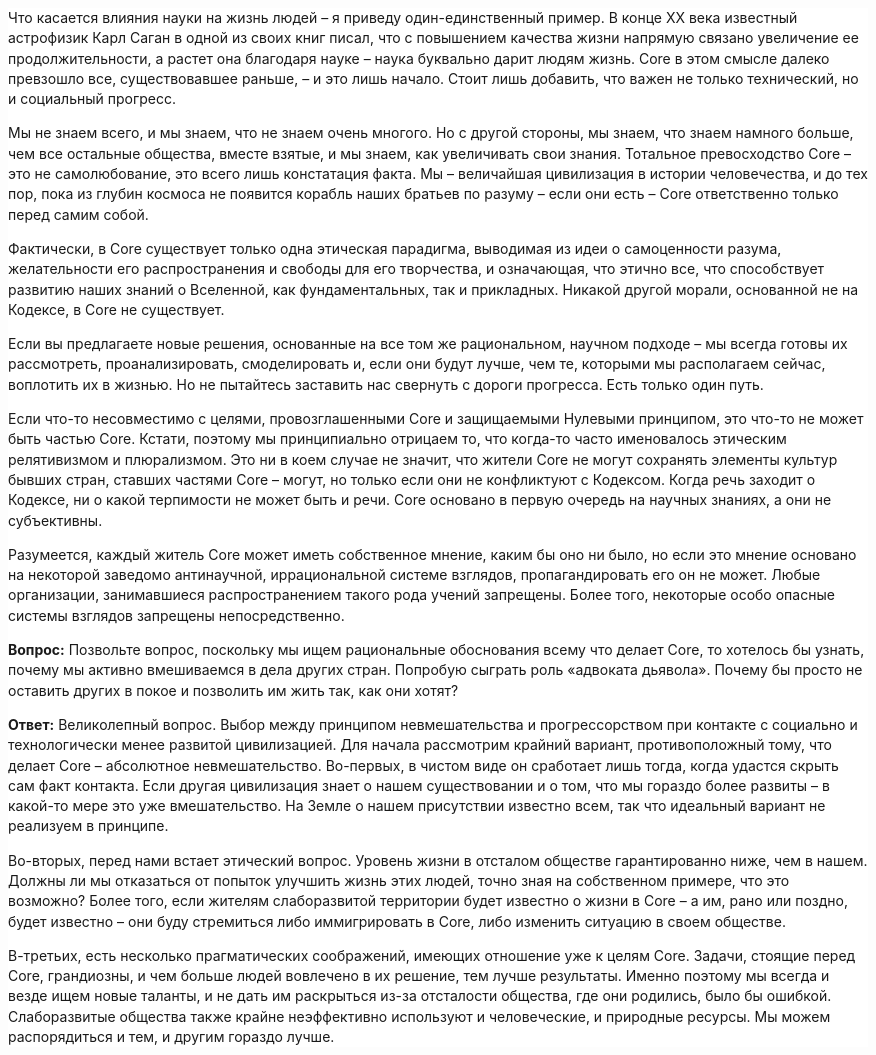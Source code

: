 Что касается влияния науки на жизнь людей – я приведу один-единственный пример. В конце XX века известный астрофизик Карл Саган в одной из своих книг писал, что с повышением качества жизни напрямую связано увеличение ее продолжительности, а растет она благодаря науке – наука буквально дарит людям жизнь. Core в этом смысле далеко превзошло все, существовавшее раньше, – и это лишь начало. Стоит лишь добавить, что важен не только технический, но и социальный прогресс.

Мы не знаем всего, и мы знаем, что не знаем очень многого. Но с другой стороны, мы знаем, что знаем намного больше, чем все остальные общества, вместе взятые, и мы знаем, как увеличивать свои знания. Тотальное превосходство Core – это не самолюбование, это всего лишь констатация факта. Мы – величайшая цивилизация в истории человечества, и до тех пор, пока из глубин космоса не появится корабль наших братьев по разуму – если они есть – Core ответственно только перед самим собой.

Фактически, в Core существует только одна этическая парадигма, выводимая из идеи о самоценности разума, желательности его распространения и свободы для его творчества, и означающая, что этично все, что способствует развитию наших знаний о Вселенной, как фундаментальных, так и прикладных. Никакой другой морали, основанной не на Кодексе, в Core не существует.

Если вы предлагаете новые решения, основанные на все том же рациональном, научном подходе – мы всегда готовы их рассмотреть, проанализировать, смоделировать и, если они будут лучше, чем те, которыми мы располагаем сейчас, воплотить их в жизнью. Но не пытайтесь заставить нас свернуть с дороги прогресса. Есть только один путь.

Если что-то несовместимо с целями, провозглашенными Core и защищаемыми Нулевыми принципом, это что-то не может быть частью Core. Кстати, поэтому мы принципиально отрицаем то, что когда-то часто именовалось этическим релятивизмом и плюрализмом. Это ни в коем случае не значит, что жители Core не могут сохранять элементы культур бывших стран, ставших частями Core – могут, но только если они не конфликтуют с Кодексом. Когда речь заходит о Кодексе, ни о какой терпимости не может быть и речи. Core основано в первую очередь на научных знаниях, а они не субъективны.

Разумеется, каждый житель Core может иметь собственное мнение, каким бы оно ни было, но если это мнение основано на некоторой заведомо антинаучной, иррациональной системе взглядов, пропагандировать его он не может. Любые организации, занимавшиеся распространением такого рода учений запрещены. Более того, некоторые особо опасные системы взглядов запрещены непосредственно.

**Вопрос:** Позвольте вопрос, поскольку мы ищем рациональные обоснования всему что делает Core, то хотелось бы узнать, почему мы активно вмешиваемся в дела других стран. Попробую сыграть роль «адвоката дьявола». Почему бы просто не оставить других в покое и позволить им жить так, как они хотят?

**Ответ:** Великолепный вопрос. Выбор между принципом невмешательства и прогрессорством при контакте с социально и технологически менее развитой цивилизацией. Для начала рассмотрим крайний вариант, противоположный тому, что делает Core – абсолютное невмешательство. Во-первых, в чистом виде он сработает лишь тогда, когда удастся скрыть сам факт контакта. Если другая цивилизация знает о нашем существовании и о том, что мы гораздо более развиты – в какой-то мере это уже вмешательство. На Земле о нашем присутствии известно всем, так что идеальный вариант не реализуем в принципе.

Во-вторых, перед нами встает этический вопрос. Уровень жизни в отсталом обществе гарантированно ниже, чем в нашем. Должны ли мы отказаться от попыток улучшить жизнь этих людей, точно зная на собственном примере, что это возможно? Более того, если жителям слаборазвитой территории будет известно о жизни в Core – а им, рано или поздно, будет известно – они буду стремиться либо иммигрировать в Core, либо изменить ситуацию в своем обществе.

В-третьих, есть несколько прагматических соображений, имеющих отношение уже к целям Core. Задачи, стоящие перед Core, грандиозны, и чем больше людей вовлечено в их решение, тем лучше результаты. Именно поэтому мы всегда и везде ищем новые таланты, и не дать им раскрыться из-за отсталости общества, где они родились, было бы ошибкой. Слаборазвитые общества также крайне неэффективно используют и человеческие, и природные ресурсы. Мы можем распорядиться и тем, и другим гораздо лучше.
